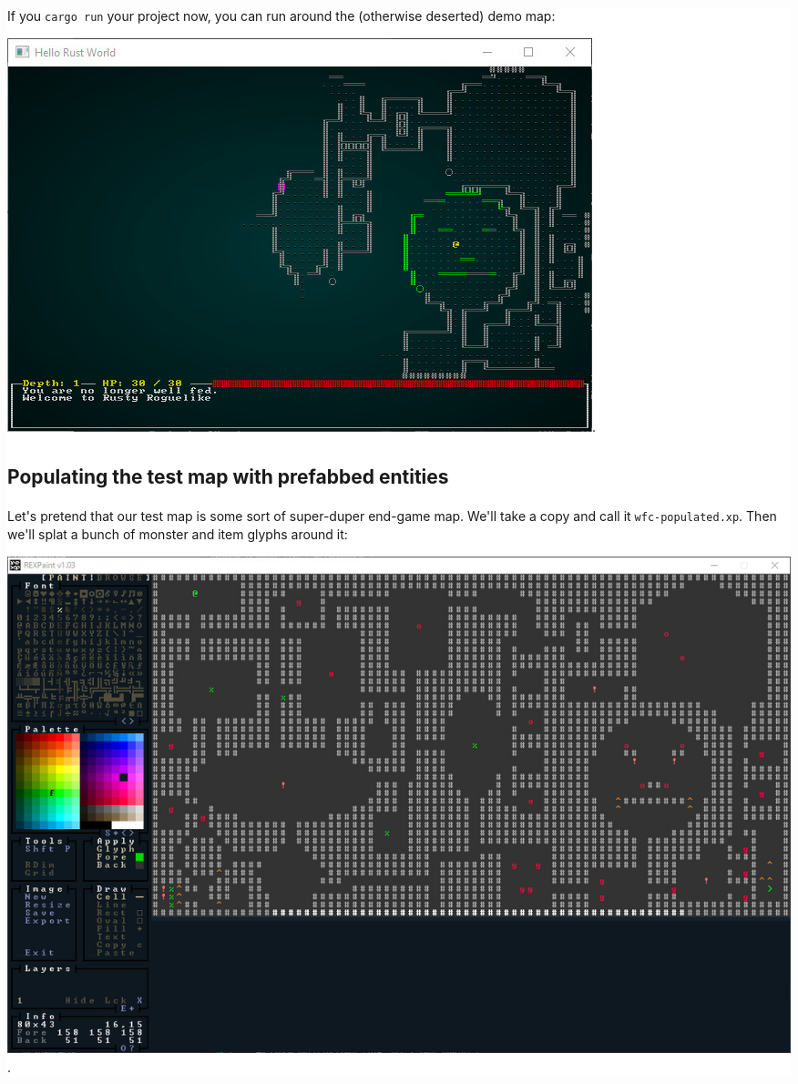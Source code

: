 If you `cargo run` your project now, you can run around the (otherwise deserted) demo map:

![Screenshot](./c34-s1.jpg).

## Populating the test map with prefabbed entities

Let's pretend that our test map is some sort of super-duper end-game map. We'll take a copy and call it `wfc-populated.xp`. Then we'll splat a bunch of monster and item glyphs around it:

![Screenshot](./c34-s2.jpg).
